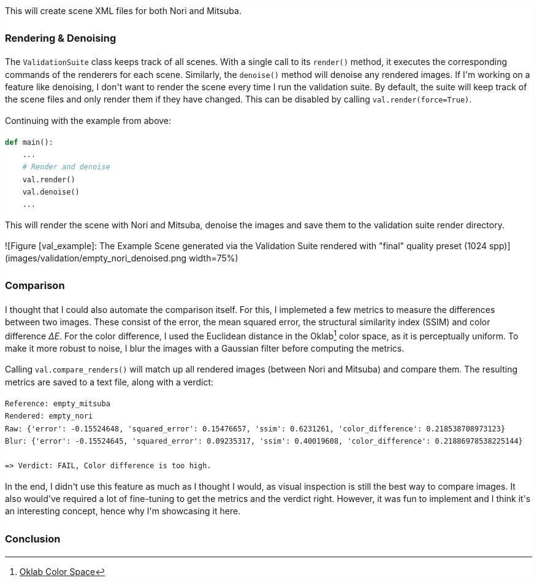 This will create scene XML files for both Nori and Mitsuba.

### Rendering & Denoising

The `ValidationSuite` class keeps track of all scenes. With a single call to its `render()` method, it executes the corresponding commands of the renderers for each scene. Similarly, the `denoise()` method will denoise any rendered images. If I'm working on a feature like denoising, I don't want to render the scene every time I run the validation suite. By default, the suite will keep track of the scene files and only render them if they have changed. This can be disabled by calling `val.render(force=True)`.

Continuing with the example from above:

```py
def main():
    ...
    # Render and denoise
    val.render()
    val.denoise()
    ...
```

This will render the scene with Nori and Mitsuba, denoise the images and save them to the validation suite render directory.

![Figure [val_example]: The Example Scene generated via the Validation Suite rendered with "final" quality preset (1024 spp)](images/validation/empty_nori_denoised.png width=75%)

### Comparison

I thought that I could also automate the comparison itself. For this, I implemeted a few metrics to measure the differences between two images. These consist of the error, the mean squared error, the structural similarity index (SSIM) and color difference $\Delta E$. For the color difference, I used the Euclidean distance in the Oklab[^Oklab] color space, as it is perceptually uniform. To make it more robust to noise, I blur the images with a Gaussian filter before computing the metrics.

Calling `val.compare_renders()` will match up all rendered images (between Nori and Mitsuba) and compare them. The resulting metrics are saved to a text file, along with a verdict:

```
Reference: empty_mitsuba
Rendered: empty_nori
Raw: {'error': -0.15524648, 'squared_error': 0.15476657, 'ssim': 0.6231261, 'color_difference': 0.218538708973123}
Blur: {'error': -0.15524645, 'squared_error': 0.09235317, 'ssim': 0.40019608, 'color_difference': 0.21886978538225144}

=> Verdict: FAIL, Color difference is too high.
```

In the end, I didn't use this feature as much as I thought I would, as visual inspection is still the best way to compare images. It also would've required a lot of fine-tuning to get the metrics and the verdict right. However, it was fun to implement and I think it's an interesting concept, hence why I'm showcasing it here.

### Conclusion


[^Mitsuba]: [Mitsuba 3](https://www.mitsuba-renderer.org/)
[^Blender_Addon]: [Blender Nori Plugin](https://github.com/Phil26AT/BlenderNoriPlugin)
[^Polyhaven]: [Polyhaven](https://polyhaven.com/)
[^PBRT_Noise]: [PBRT-3 Chapter 10.6: Noise](https://www.pbr-book.org/3ed-2018/Texture/Noise)
[^PBRT_Trimesh]: [PBRT-3 Chapter 3.6: Triangle Meshes](https://www.pbr-book.org/3ed-2018/Shapes/Triangle_Meshes)
[^Envsample]: [Monte Carlo Rendering with Natural Illumination](https://web.cs.wpi.edu/~emmanuel/courses/cs563/S07/projects/envsample.pdf)
[^Disney_BRDF_Paper]: [Physically Based Shading at Disney](https://media.disneyanimation.com/uploads/production/publication_asset/48/asset/s2012_pbs_disney_brdf_notes_v3.pdf)
[^Disney_BRDF_Explorer]: [Disney BRDF Explorer](https://github.com/wdas/brdf/blob/main/src/brdfs/disney.brdf)
[^OIDN]: [Intel's Open Image Denoise](https://www.openimagedenoise.org/)
[^Oklab]: [Oklab Color Space](https://bottosson.github.io/posts/oklab/)
[^TOML]: [toml++](https://marzer.github.io/tomlplusplus/)
[^Bloom]: [Next Generation Post Processing in Call of Duty: Advanced Warfare](https://www.iryoku.com/next-generation-post-processing-in-call-of-duty-advanced-warfare/)
[^Reinhard]: [Reinhard Tone Mapping](https://64.github.io/tonemapping/)
[^ACES]: [Academy Color Encoding System (ACES)](https://github.com/TheRealMJP/BakingLab/blob/master/BakingLab/ACES.hlsl)
[^AgX]: [Blender AgX](https://developer.blender.org/docs/release_notes/4.0/color_management/)
[^ASCCDL]: [American Society of Cinematographers Color Decision List (ASC CDL)](https://en.wikipedia.org/wiki/ASC_CDL)
[^Quixel]: [Quixel Megascans](https://quixel.com/megascans/)
[^Graswald]: [Graswald / Gscatter](https://gscatter.com/)